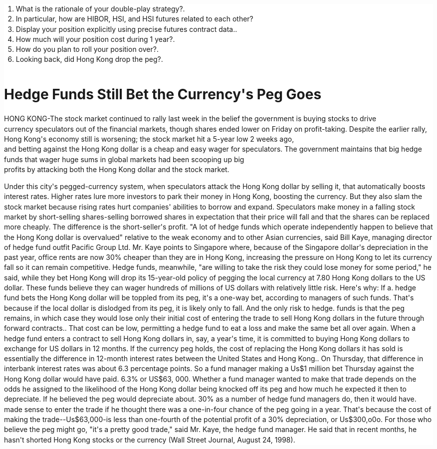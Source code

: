 1. What is the rationale of your double-play strategy?.   
2. In particular, how are HIBOR, HSI, and HSI futures related to each other?   
3. Display your position explicitly using precise futures contract data..   
4. How much will your position cost during 1 year?.   
5. How do you plan to roll your position over?.   
6. Looking back, did Hong Kong drop the peg?.  

# Hedge Funds Still Bet the Currency's Peg Goes  

HONG KONG-The stock market continued to rally last week in the belief the government is buying stocks to drive   
currency speculators out of the financial markets, though shares ended lower on Friday on profit-taking. Despite the earlier rally, Hong Kong's economy still is worsening; the stock market hit a 5-year low 2 weeks ago,   
and betting against the Hong Kong dollar is a cheap and easy wager for speculators. The government maintains that big hedge funds that wager huge sums in global markets had been scooping up big   
profits by attacking both the Hong Kong dollar and the stock market.  

Under this city's pegged-currency system, when speculators attack the Hong Kong dollar by selling it, that automatically boosts interest rates. Higher rates lure more investors to park their money in Hong Kong, boosting the currency. But they also slam the stock market because rising rates hurt companies' abilities to borrow and expand. Speculators make money in a falling stock market by short-selling shares-selling borrowed shares in expectation that their price will fall and that the shares can be replaced more cheaply. The difference is the short-seller's profit. "A lot of hedge funds which operate independently happen to believe that the Hong Kong dollar is overvalued" relative to the weak economy and to other Asian currencies, said Bill Kaye, managing director of hedge fund outfit Pacific Group Ltd. Mr. Kaye points to Singapore where, because of the Singapore dollar's depreciation in the past year, office rents are now $30\%$ cheaper than they are in Hong Kong, increasing the pressure on Hong Kong to let its currency fall so it can remain competitive. Hedge funds, meanwhile, "are willing to take the risk they could lose money for some period," he said, while they bet Hong Kong will drop its 15-year-old policy of pegging the local currency at 7.80 Hong Kong dollars to the US dollar. These funds believe they can wager hundreds of millions of US dollars with relatively little risk. Here's why: If a. hedge fund bets the Hong Kong dollar will be toppled from its peg, it's a one-way bet, according to managers of such funds. That's because if the local dollar is dislodged from its peg, it is likely only to fall. And the only risk to hedge. funds is that the peg remains, in which case they would lose only their initial cost of entering the trade to sell Hong Kong dollars in the future through forward contracts.. That cost can be low, permitting a hedge fund to eat a loss and make the same bet all over again. When a hedge fund enters a contract to sell Hong Kong dollars in, say, a year's time, it is committed to buying Hong Kong dollars to exchange for US dollars in 12 months. If the currency peg holds, the cost of replacing the Hong Kong dollars it has sold is essentially the difference in 12-month interest rates between the United States and Hong Kong.. On Thursday, that difference in interbank interest rates was about 6.3 percentage points. So a fund manager making a Us\$1 million bet Thursday against the Hong Kong dollar would have paid. $6.3\%$ or US\$63, 000. Whether a fund manager wanted to make that trade depends on the odds he assigned to the likelihood of the Hong Kong dollar being knocked off its peg and how much he expected it then to depreciate. If he believed the peg would depreciate about. $30\%$ as a number of hedge fund managers do, then it would have. made sense to enter the trade if he thought there was a one-in-four chance of the peg going in a year. That's because the cost of making the trade--Us\$63,000-is less than one-fourth of the potential profit of a $30\%$ depreciation, or Us\$300,o0o. For those who believe the peg might go, "it's a pretty good trade," said Mr. Kaye, the hedge fund manager. He said that in recent months, he hasn't shorted Hong Kong stocks or the currency (Wall Street Journal, August 24, 1998).  
